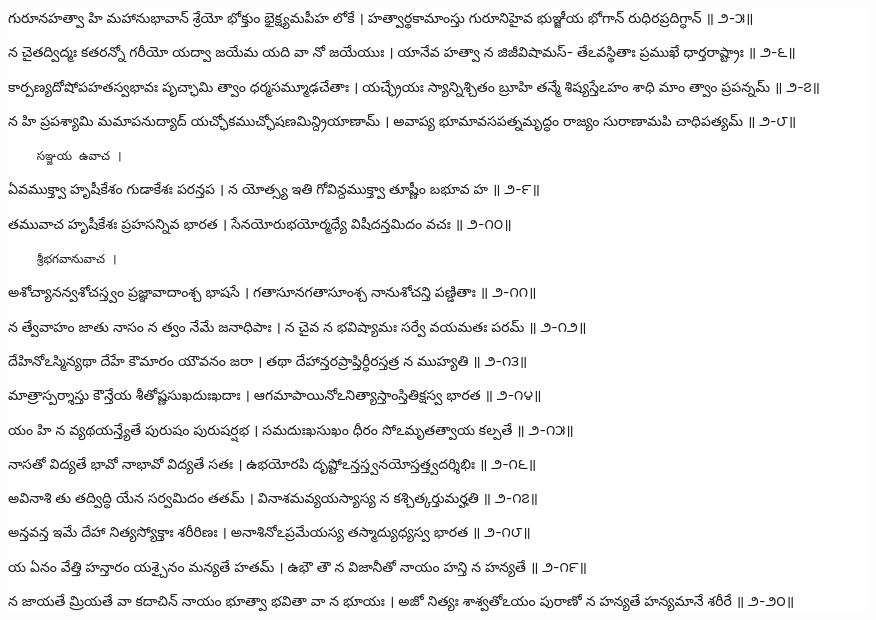 గురూనహత్వా హి మహానుభావాన్
        శ్రేయో భోక్తుం భైక్ష్యమపీహ లోకే ।
హత్వార్థకామాంస్తు గురూనిహైవ
        భుఞ్జీయ భోగాన్ రుధిరప్రదిగ్ధాన్ ॥ ౨-౫॥

న చైతద్విద్మః కతరన్నో గరీయో
        యద్వా జయేమ యది వా నో జయేయుః ।
యానేవ హత్వా న జిజీవిషామస్-
        తేఽవస్థితాః ప్రముఖే ధార్తరాష్ట్రాః ॥ ౨-౬॥

కార్పణ్యదోషోపహతస్వభావః
        పృచ్ఛామి త్వాం ధర్మసమ్మూఢచేతాః ।
యచ్ఛ్రేయః స్యాన్నిశ్చితం బ్రూహి తన్మే
        శిష్యస్తేఽహం శాధి మాం త్వాం ప్రపన్నమ్ ॥ ౨-౭॥

న హి ప్రపశ్యామి మమాపనుద్యాద్
        యచ్ఛోకముచ్ఛోషణమిన్ద్రియాణామ్ ।
అవాప్య భూమావసపత్నమృద్ధం
        రాజ్యం సురాణామపి చాధిపత్యమ్ ॥ ౨-౮॥

        
        సఞ్జయ ఉవాచ ।

ఏవముక్త్వా హృషీకేశం గుడాకేశః పరన్తప ।
న యోత్స్య ఇతి గోవిన్దముక్త్వా తూష్ణీం బభూవ హ ॥ ౨-౯॥

తమువాచ హృషీకేశః ప్రహసన్నివ భారత ।
సేనయోరుభయోర్మధ్యే విషీదన్తమిదం వచః ॥ ౨-౧౦॥

        శ్రీభగవానువాచ ।

అశోచ్యానన్వశోచస్త్వం ప్రజ్ఞావాదాంశ్చ భాషసే ।
గతాసూనగతాసూంశ్చ నానుశోచన్తి పణ్డితాః ॥ ౨-౧౧॥

న త్వేవాహం జాతు నాసం న త్వం నేమే జనాధిపాః ।
న చైవ న భవిష్యామః సర్వే వయమతః పరమ్ ॥ ౨-౧౨॥

దేహినోఽస్మిన్యథా దేహే కౌమారం యౌవనం జరా ।
తథా దేహాన్తరప్రాప్తిర్ధీరస్తత్ర న ముహ్యతి ॥ ౨-౧౩॥

మాత్రాస్పర్శాస్తు కౌన్తేయ శీతోష్ణసుఖదుఃఖదాః ।
ఆగమాపాయినోఽనిత్యాస్తాంస్తితిక్షస్వ భారత ॥ ౨-౧౪॥

యం హి న వ్యథయన్త్యేతే పురుషం పురుషర్షభ ।
సమదుఃఖసుఖం ధీరం సోఽమృతత్వాయ కల్పతే ॥ ౨-౧౫॥

నాసతో విద్యతే భావో నాభావో విద్యతే సతః ।
ఉభయోరపి దృష్టోఽన్తస్త్వనయోస్తత్త్వదర్శిభిః ॥ ౨-౧౬॥

అవినాశి తు తద్విద్ధి యేన సర్వమిదం తతమ్ ।
వినాశమవ్యయస్యాస్య న కశ్చిత్కర్తుమర్హతి ॥ ౨-౧౭॥

అన్తవన్త ఇమే దేహా నిత్యస్యోక్తాః శరీరిణః ।
అనాశినోఽప్రమేయస్య తస్మాద్యుధ్యస్వ భారత ॥ ౨-౧౮॥

య ఏనం వేత్తి హన్తారం యశ్చైనం మన్యతే హతమ్ ।
ఉభౌ తౌ న విజానీతో నాయం హన్తి న హన్యతే ॥ ౨-౧౯॥

న జాయతే మ్రియతే వా కదాచిన్
        నాయం భూత్వా భవితా వా న భూయః ।
అజో నిత్యః శాశ్వతోఽయం పురాణో
        న హన్యతే హన్యమానే శరీరే ॥ ౨-౨౦॥
